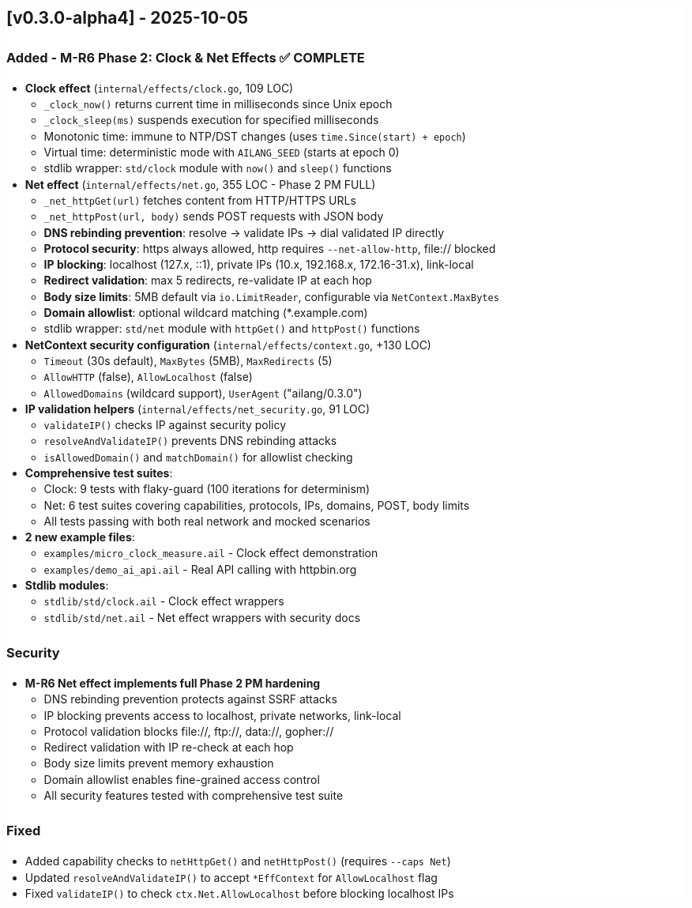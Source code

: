## [v0.3.0-alpha4] - 2025-10-05

### Added - M-R6 Phase 2: Clock & Net Effects ✅ COMPLETE
- **Clock effect** (`internal/effects/clock.go`, 109 LOC)
  - `_clock_now()` returns current time in milliseconds since Unix epoch
  - `_clock_sleep(ms)` suspends execution for specified milliseconds
  - Monotonic time: immune to NTP/DST changes (uses `time.Since(start) + epoch`)
  - Virtual time: deterministic mode with `AILANG_SEED` (starts at epoch 0)
  - stdlib wrapper: `std/clock` module with `now()` and `sleep()` functions
- **Net effect** (`internal/effects/net.go`, 355 LOC - Phase 2 PM FULL)
  - `_net_httpGet(url)` fetches content from HTTP/HTTPS URLs
  - `_net_httpPost(url, body)` sends POST requests with JSON body
  - **DNS rebinding prevention**: resolve → validate IPs → dial validated IP directly
  - **Protocol security**: https always allowed, http requires `--net-allow-http`, file:// blocked
  - **IP blocking**: localhost (127.x, ::1), private IPs (10.x, 192.168.x, 172.16-31.x), link-local
  - **Redirect validation**: max 5 redirects, re-validate IP at each hop
  - **Body size limits**: 5MB default via `io.LimitReader`, configurable via `NetContext.MaxBytes`
  - **Domain allowlist**: optional wildcard matching (*.example.com)
  - stdlib wrapper: `std/net` module with `httpGet()` and `httpPost()` functions
- **NetContext security configuration** (`internal/effects/context.go`, +130 LOC)
  - `Timeout` (30s default), `MaxBytes` (5MB), `MaxRedirects` (5)
  - `AllowHTTP` (false), `AllowLocalhost` (false)
  - `AllowedDomains` (wildcard support), `UserAgent` ("ailang/0.3.0")
- **IP validation helpers** (`internal/effects/net_security.go`, 91 LOC)
  - `validateIP()` checks IP against security policy
  - `resolveAndValidateIP()` prevents DNS rebinding attacks
  - `isAllowedDomain()` and `matchDomain()` for allowlist checking
- **Comprehensive test suites**:
  - Clock: 9 tests with flaky-guard (100 iterations for determinism)
  - Net: 6 test suites covering capabilities, protocols, IPs, domains, POST, body limits
  - All tests passing with both real network and mocked scenarios
- **2 new example files**:
  - `examples/micro_clock_measure.ail` - Clock effect demonstration
  - `examples/demo_ai_api.ail` - Real API calling with httpbin.org
- **Stdlib modules**:
  - `stdlib/std/clock.ail` - Clock effect wrappers
  - `stdlib/std/net.ail` - Net effect wrappers with security docs

### Security
- **M-R6 Net effect implements full Phase 2 PM hardening**
  - DNS rebinding prevention protects against SSRF attacks
  - IP blocking prevents access to localhost, private networks, link-local
  - Protocol validation blocks file://, ftp://, data://, gopher://
  - Redirect validation with IP re-check at each hop
  - Body size limits prevent memory exhaustion
  - Domain allowlist enables fine-grained access control
  - All security features tested with comprehensive test suite

### Fixed
- Added capability checks to `netHttpGet()` and `netHttpPost()` (requires `--caps Net`)
- Updated `resolveAndValidateIP()` to accept `*EffContext` for `AllowLocalhost` flag
- Fixed `validateIP()` to check `ctx.Net.AllowLocalhost` before blocking localhost IPs
